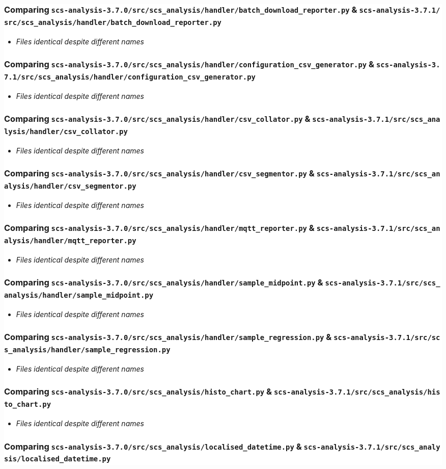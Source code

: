 ### Comparing `scs-analysis-3.7.0/src/scs_analysis/handler/batch_download_reporter.py` & `scs-analysis-3.7.1/src/scs_analysis/handler/batch_download_reporter.py`

 * *Files identical despite different names*

### Comparing `scs-analysis-3.7.0/src/scs_analysis/handler/configuration_csv_generator.py` & `scs-analysis-3.7.1/src/scs_analysis/handler/configuration_csv_generator.py`

 * *Files identical despite different names*

### Comparing `scs-analysis-3.7.0/src/scs_analysis/handler/csv_collator.py` & `scs-analysis-3.7.1/src/scs_analysis/handler/csv_collator.py`

 * *Files identical despite different names*

### Comparing `scs-analysis-3.7.0/src/scs_analysis/handler/csv_segmentor.py` & `scs-analysis-3.7.1/src/scs_analysis/handler/csv_segmentor.py`

 * *Files identical despite different names*

### Comparing `scs-analysis-3.7.0/src/scs_analysis/handler/mqtt_reporter.py` & `scs-analysis-3.7.1/src/scs_analysis/handler/mqtt_reporter.py`

 * *Files identical despite different names*

### Comparing `scs-analysis-3.7.0/src/scs_analysis/handler/sample_midpoint.py` & `scs-analysis-3.7.1/src/scs_analysis/handler/sample_midpoint.py`

 * *Files identical despite different names*

### Comparing `scs-analysis-3.7.0/src/scs_analysis/handler/sample_regression.py` & `scs-analysis-3.7.1/src/scs_analysis/handler/sample_regression.py`

 * *Files identical despite different names*

### Comparing `scs-analysis-3.7.0/src/scs_analysis/histo_chart.py` & `scs-analysis-3.7.1/src/scs_analysis/histo_chart.py`

 * *Files identical despite different names*

### Comparing `scs-analysis-3.7.0/src/scs_analysis/localised_datetime.py` & `scs-analysis-3.7.1/src/scs_analysis/localised_datetime.py`
